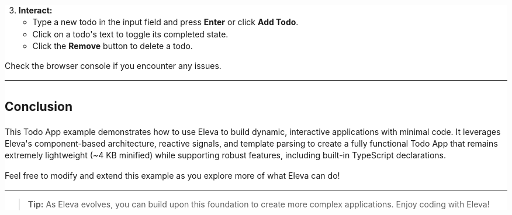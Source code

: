 3. **Interact:**
   - Type a new todo in the input field and press **Enter** or click **Add Todo**.
   - Click on a todo's text to toggle its completed state.
   - Click the **Remove** button to delete a todo.

Check the browser console if you encounter any issues.

---

## Conclusion

This Todo App example demonstrates how to use Eleva to build dynamic, interactive applications with minimal code. It leverages Eleva's component-based architecture, reactive signals, and template parsing to create a fully functional Todo App that remains extremely lightweight (~4 KB minified) while supporting robust features, including built-in TypeScript declarations.

Feel free to modify and extend this example as you explore more of what Eleva can do!

---

> **Tip:** As Eleva evolves, you can build upon this foundation to create more complex applications. Enjoy coding with Eleva!

